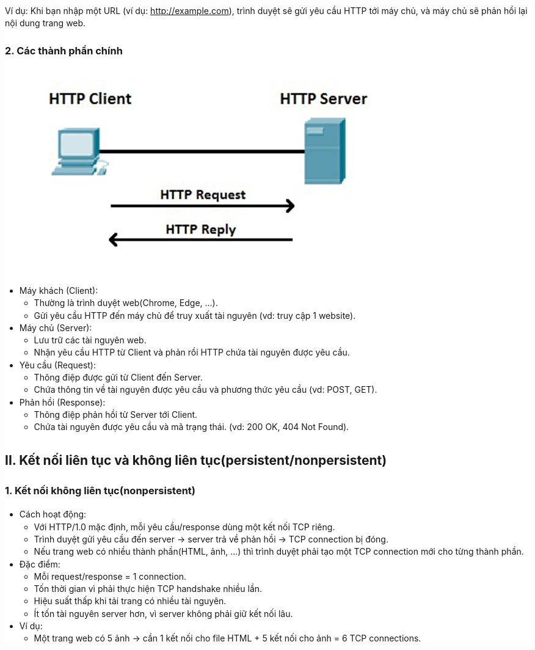 Ví dụ: Khi bạn nhập một URL (ví dụ: http://example.com), trình duyệt sẽ gửi yêu cầu HTTP tới máy chủ, và máy chủ sẽ phản hồi lại nội dung trang web.

### 2. Các thành phần chính
![alt text](../images/cach-thuc-hoat-dong-cua-http.png)

- Máy khách (Client):
  - Thường là trình duyệt web(Chrome, Edge, ...).
  - Gửi yêu cầu HTTP đến máy chủ để truy xuất tài nguyên (vd: truy cập 1 website).
- Máy chủ (Server):
  - Lưu trữ các tài nguyên web.
  - Nhận yêu cầu HTTP từ Client và phản rồi HTTP chứa tài nguyên được yêu cầu.
- Yêu cầu (Request):
  - Thông điệp được gửi từ Client đến Server.
  - Chứa thông tin về tài nguyên được yêu cầu và phương thức yêu cầu (vd: POST, GET). 
- Phản hồi (Response):
  - Thông điệp phản hồi từ Server tới Client.
  - Chứa tài nguyên được yêu cầu và mã trạng thái. (vd: 200 OK, 404 Not Found).
## II. Kết nối liên tục và không liên tục(persistent/nonpersistent)
### 1. Kết nối không liên tục(nonpersistent)
- Cách hoạt động:
  - Với HTTP/1.0 mặc định, mỗi yêu cầu/response dùng một kết nối TCP riêng.
  - Trình duyệt gửi yêu cầu đến server -> server trả về phản hồi -> TCP connection bị đóng.
  - Nếu trang web có nhiều thành phần(HTML, ảnh, ...) thì trình duyệt phải tạo một TCP connection mới cho từng thành phần.
- Đặc điểm:
  - Mỗi request/response = 1 connection.
  - Tốn thời gian vì phải thực hiện TCP handshake nhiều lần.
  - Hiệu suất thấp khi tải trang có nhiều tài nguyên.
  - Ít tốn tài nguyên server hơn, vì server không phải giữ kết nối lâu.
- Ví dụ:
  - Một trang web có 5 ảnh -> cần 1 kết nối cho file HTML + 5 kết nối cho ảnh = 6 TCP connections.
